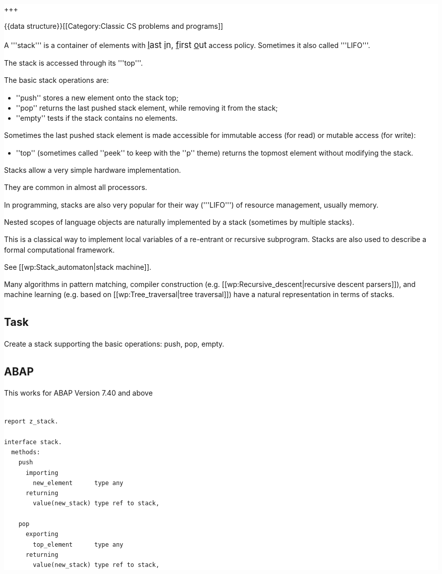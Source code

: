 +++

{{data structure}}[[Category:Classic CS problems and programs]]

A '''stack''' is a container of elements with   <big><u>l</u>ast <u>i</u>n, <u>f</u>irst <u>o</u>ut</big>    access policy.   Sometimes it also called '''LIFO'''.

The stack is accessed through its '''top'''.

The basic stack operations are:

*   ''push''   stores a new element onto the stack top;
*   ''pop''   returns the last pushed stack element, while removing it from the stack;
*   ''empty''   tests if the stack contains no elements.



Sometimes the last pushed stack element is made accessible for immutable access (for read) or mutable access (for write):

*   ''top''   (sometimes called ''peek'' to keep with the ''p'' theme) returns the topmost element without modifying the stack.



Stacks allow a very simple hardware implementation.

They are common in almost all processors.

In programming, stacks are also very popular for their way ('''LIFO''') of resource management, usually memory.

Nested scopes of language objects are naturally implemented by a stack (sometimes by multiple stacks).

This is a classical way to implement local variables of a re-entrant or recursive subprogram. Stacks are also used to describe a formal computational framework.

See [[wp:Stack_automaton|stack machine]].

Many algorithms in pattern matching, compiler construction (e.g. [[wp:Recursive_descent|recursive descent parsers]]), and machine learning (e.g. based on [[wp:Tree_traversal|tree traversal]]) have a natural representation in terms of stacks.


## Task

Create a stack supporting the basic operations: push, pop, empty.


## ABAP


This works for ABAP Version 7.40 and above


```ABAP

report z_stack.

interface stack.
  methods:
    push
      importing
        new_element      type any
      returning
        value(new_stack) type ref to stack,

    pop
      exporting
        top_element      type any
      returning
        value(new_stack) type ref to stack,

```